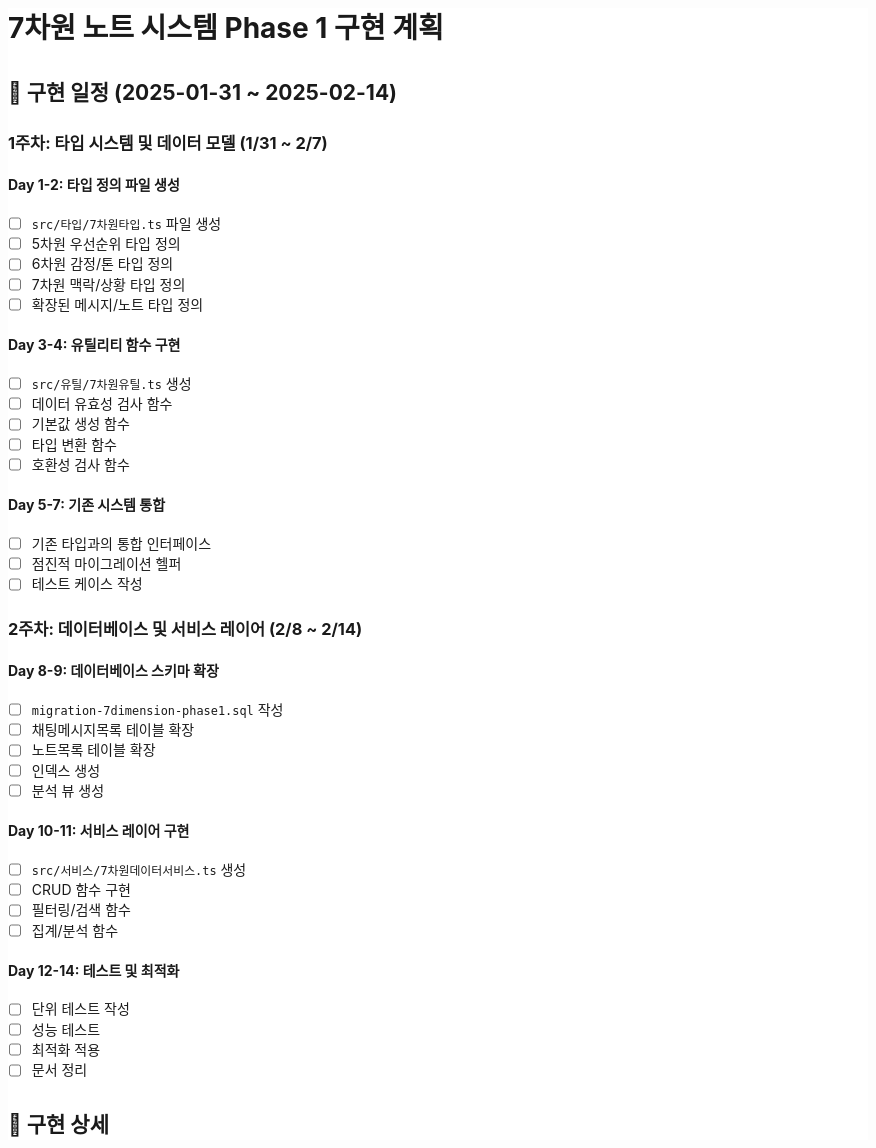 # 7차원 노트 시스템 Phase 1 구현 계획

## 📅 구현 일정 (2025-01-31 ~ 2025-02-14)

### 1주차: 타입 시스템 및 데이터 모델 (1/31 ~ 2/7)

#### Day 1-2: 타입 정의 파일 생성
- [ ] `src/타입/7차원타입.ts` 파일 생성
- [ ] 5차원 우선순위 타입 정의
- [ ] 6차원 감정/톤 타입 정의  
- [ ] 7차원 맥락/상황 타입 정의
- [ ] 확장된 메시지/노트 타입 정의

#### Day 3-4: 유틸리티 함수 구현
- [ ] `src/유틸/7차원유틸.ts` 생성
- [ ] 데이터 유효성 검사 함수
- [ ] 기본값 생성 함수
- [ ] 타입 변환 함수
- [ ] 호환성 검사 함수

#### Day 5-7: 기존 시스템 통합
- [ ] 기존 타입과의 통합 인터페이스
- [ ] 점진적 마이그레이션 헬퍼
- [ ] 테스트 케이스 작성

### 2주차: 데이터베이스 및 서비스 레이어 (2/8 ~ 2/14)

#### Day 8-9: 데이터베이스 스키마 확장
- [ ] `migration-7dimension-phase1.sql` 작성
- [ ] 채팅메시지목록 테이블 확장
- [ ] 노트목록 테이블 확장
- [ ] 인덱스 생성
- [ ] 분석 뷰 생성

#### Day 10-11: 서비스 레이어 구현
- [ ] `src/서비스/7차원데이터서비스.ts` 생성
- [ ] CRUD 함수 구현
- [ ] 필터링/검색 함수
- [ ] 집계/분석 함수

#### Day 12-14: 테스트 및 최적화
- [ ] 단위 테스트 작성
- [ ] 성능 테스트
- [ ] 최적화 적용
- [ ] 문서 정리

## 🔧 구현 상세
